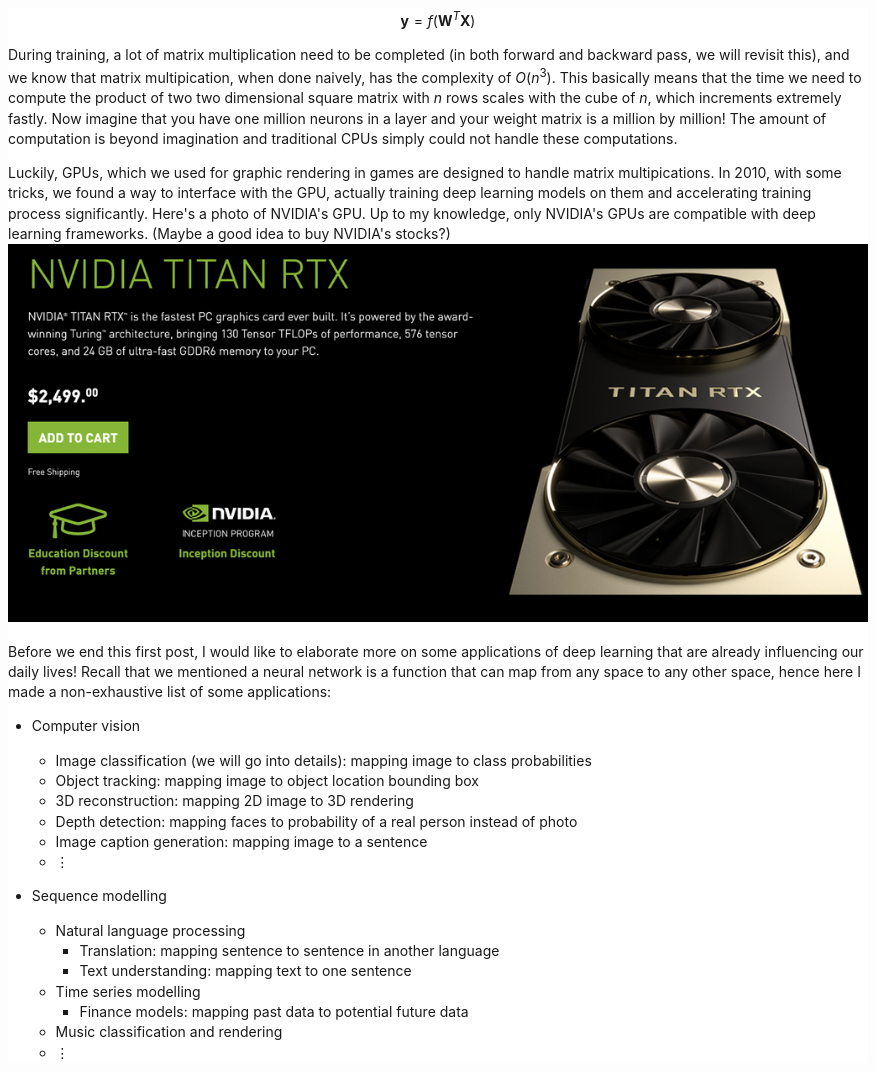 $$\mathbf{y} = f(\mathbf{W}^T\mathbf{X})$$

During training, a lot of matrix multiplication need to be completed (in both forward and backward pass, we will revisit this), and we know that matrix multipication, when done naively, has the complexity of $O(n^3)$. This basically means that the time we need to compute the product of two two dimensional square matrix with $n$ rows scales with the cube of $n$, which increments extremely fastly. Now imagine that you have one million neurons in a layer and your weight matrix is a million by million! The amount of computation is beyond imagination and traditional CPUs simply could not handle these computations. 

Luckily, GPUs, which we used for graphic rendering in games are designed to handle matrix multipications. In 2010, with some tricks, we found a way to interface with the GPU, actually training deep learning models on them and accelerating training process significantly. Here's a photo of NVIDIA's GPU. Up to my knowledge, only NVIDIA's GPUs are compatible with deep learning frameworks. (Maybe a good idea to buy NVIDIA's stocks?)
![](/images/NVIDIA.png)


Before we end this first post, I would like to elaborate more on some applications of deep learning that are already influencing our daily lives! Recall that we mentioned a neural network is a function that can map from any space to any other space, hence here I made a non-exhaustive list of some applications:

- Computer vision
    - Image classification (we will go into details): mapping image to class probabilities
    - Object tracking: mapping image to object location bounding box
    - 3D reconstruction: mapping 2D image to 3D rendering
    - Depth detection: mapping faces to probability of a real person instead of photo
    - Image caption generation: mapping image to a sentence
    - $\vdots$

- Sequence modelling
    - Natural language processing
        - Translation: mapping sentence to sentence in another language
        - Text understanding: mapping text to one sentence
    - Time series modelling
        - Finance models: mapping past data to potential future data
    - Music classification and rendering
    - $\vdots$
